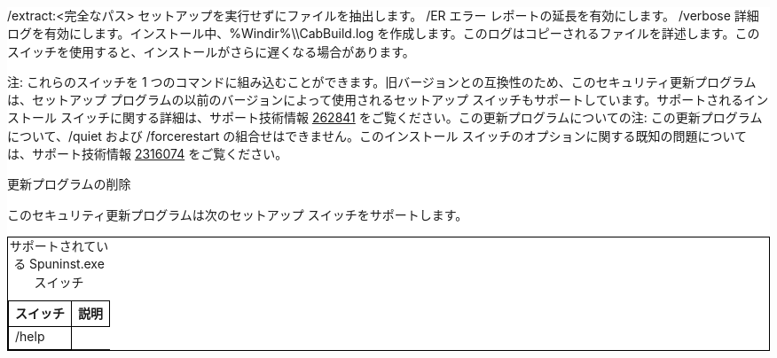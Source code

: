 </td>
</tr>
<tr class="alternateRow">
<td style="border:1px solid black;">
/extract:&lt;完全なパス&gt;
</td>
<td style="border:1px solid black;">
セットアップを実行せずにファイルを抽出します。
</td>
</tr>
<tr>
<td style="border:1px solid black;">
</td>
<td style="border:1px solid black;">
</td>
</tr>
<tr class="alternateRow">
<td style="border:1px solid black;">
/ER
</td>
<td style="border:1px solid black;">
エラー レポートの延長を有効にします。
</td>
</tr>
<tr>
<td style="border:1px solid black;">
</td>
<td style="border:1px solid black;">
</td>
</tr>
<tr class="alternateRow">
<td style="border:1px solid black;">
/verbose
</td>
<td style="border:1px solid black;">
詳細ログを有効にします。インストール中、%Windir%\\CabBuild.log を作成します。このログはコピーされるファイルを詳述します。このスイッチを使用すると、インストールがさらに遅くなる場合があります。
</td>
</tr>
</table>
 
注: これらのスイッチを 1 つのコマンドに組み込むことができます。旧バージョンとの互換性のため、このセキュリティ更新プログラムは、セットアップ プログラムの以前のバージョンによって使用されるセットアップ スイッチもサポートしています。サポートされるインストール スイッチに関する詳細は、サポート技術情報 [262841](http://support.microsoft.com/kb/262841) をご覧ください。この更新プログラムについての注: この更新プログラムについて、/quiet および /forcerestart の組合せはできません。このインストール スイッチのオプションに関する既知の問題については、サポート技術情報 [2316074](http://support.microsoft.com/kb/2316074) をご覧ください。

更新プログラムの削除

このセキュリティ更新プログラムは次のセットアップ スイッチをサポートします。

<table class="dataTable"  style="border:1px solid black;">
<caption>
サポートされている Spuninst.exe スイッチ
</caption>
<tr class="thead">
<th style="border:1px solid black;" >
スイッチ
</th>
<th style="border:1px solid black;" >
説明
</th>
</tr>
<tr>
<td style="border:1px solid black;">
/help